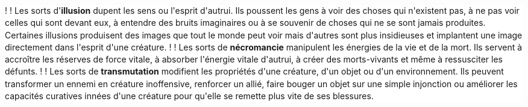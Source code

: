 !
! Les sorts d'**illusion** dupent les sens ou l'esprit d'autrui. Ils poussent les gens à voir des choses qui n'existent pas, à ne pas voir celles qui sont devant eux, à entendre des bruits imaginaires ou à se souvenir de choses qui ne se sont jamais produites. Certaines illusions produisent des images que tout le monde peut voir mais d'autres sont plus insidieuses et implantent une image directement dans l'esprit d'une créature.
!
! Les sorts de **nécromancie** manipulent les énergies de la vie et de la mort. Ils servent à accroître les réserves de force vitale, à absorber l'énergie vitale d'autrui, à créer des morts-vivants et même à ressusciter les défunts.
!
! Les sorts de **transmutation** modifient les propriétés d'une créature, d'un objet ou d'un environnement. Ils peuvent transformer un ennemi en créature inoffensive, renforcer un allié, faire bouger un objet sur une simple injonction ou améliorer les capacités curatives innées d'une créature pour qu'elle se remette plus vite de ses blessures.
